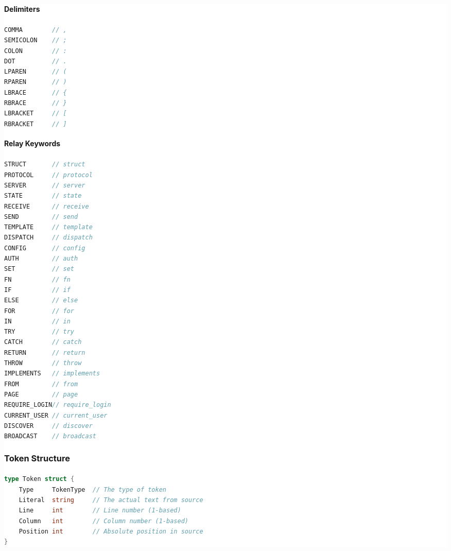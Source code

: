 #### Delimiters
```go
COMMA        // ,
SEMICOLON    // ;
COLON        // :
DOT          // .
LPAREN       // (
RPAREN       // )
LBRACE       // {
RBRACE       // }
LBRACKET     // [
RBRACKET     // ]
```

#### Relay Keywords
```go
STRUCT       // struct
PROTOCOL     // protocol
SERVER       // server
STATE        // state
RECEIVE      // receive
SEND         // send
TEMPLATE     // template
DISPATCH     // dispatch
CONFIG       // config
AUTH         // auth
SET          // set
FN           // fn
IF           // if
ELSE         // else
FOR          // for
IN           // in
TRY          // try
CATCH        // catch
RETURN       // return
THROW        // throw
IMPLEMENTS   // implements
FROM         // from
PAGE         // page
REQUIRE_LOGIN// require_login
CURRENT_USER // current_user
DISCOVER     // discover
BROADCAST    // broadcast
```

### Token Structure

```go
type Token struct {
    Type     TokenType  // The type of token
    Literal  string     // The actual text from source
    Line     int        // Line number (1-based)
    Column   int        // Column number (1-based)
    Position int        // Absolute position in source
}
```
